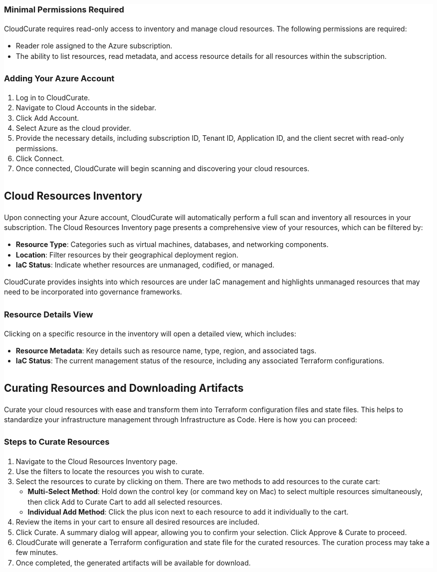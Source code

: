 ### Minimal Permissions Required

CloudCurate requires read-only access to inventory and manage cloud resources. The following permissions are required:

- Reader role assigned to the Azure subscription.
- The ability to list resources, read metadata, and access resource details for all resources within the subscription.

### Adding Your Azure Account

1. Log in to CloudCurate.
2. Navigate to Cloud Accounts in the sidebar.
3. Click Add Account.
4. Select Azure as the cloud provider.
5. Provide the necessary details, including subscription ID, Tenant ID, Application ID, and the client secret with read-only permissions.
6. Click Connect.
7. Once connected, CloudCurate will begin scanning and discovering your cloud resources.

## Cloud Resources Inventory

Upon connecting your Azure account, CloudCurate will automatically perform a full scan and inventory all resources in your subscription. The Cloud Resources Inventory page presents a comprehensive view of your resources, which can be filtered by:

- **Resource Type**: Categories such as virtual machines, databases, and networking components.
- **Location**: Filter resources by their geographical deployment region.
- **IaC Status**: Indicate whether resources are unmanaged, codified, or managed.

CloudCurate provides insights into which resources are under IaC management and highlights unmanaged resources that may need to be incorporated into governance frameworks.

### Resource Details View

Clicking on a specific resource in the inventory will open a detailed view, which includes:

- **Resource Metadata**: Key details such as resource name, type, region, and associated tags.
- **IaC Status**: The current management status of the resource, including any associated Terraform configurations.

## Curating Resources and Downloading Artifacts

Curate your cloud resources with ease and transform them into Terraform configuration files and state files. This helps to standardize your infrastructure management through Infrastructure as Code. Here is how you can proceed:

### Steps to Curate Resources

1. Navigate to the Cloud Resources Inventory page.
2. Use the filters to locate the resources you wish to curate.
3. Select the resources to curate by clicking on them. There are two methods to add resources to the curate cart:
   - **Multi-Select Method**: Hold down the control key (or command key on Mac) to select multiple resources simultaneously, then click Add to Curate Cart to add all selected resources.
   - **Individual Add Method**: Click the plus icon next to each resource to add it individually to the cart.
4. Review the items in your cart to ensure all desired resources are included.
5. Click Curate. A summary dialog will appear, allowing you to confirm your selection. Click Approve & Curate to proceed.
6. CloudCurate will generate a Terraform configuration and state file for the curated resources. The curation process may take a few minutes.
7. Once completed, the generated artifacts will be available for download.
